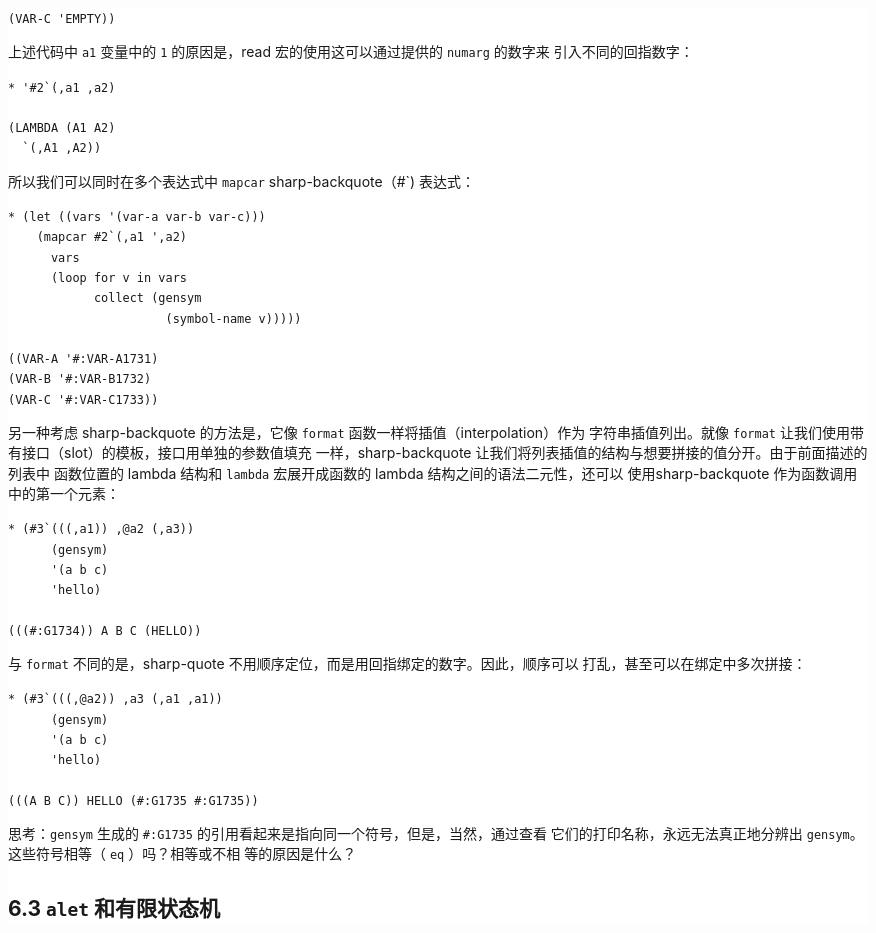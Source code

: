 ```
(VAR-C 'EMPTY))
```
上述代码中 `a1` 变量中的 `1` 的原因是，read 宏的使用这可以通过提供的 `numarg` 的数字来
引入不同的回指数字：
```
* '#2`(,a1 ,a2)

(LAMBDA (A1 A2)
  `(,A1 ,A2))
```
所以我们可以同时在多个表达式中 `mapcar` sharp-backquote（#`) 表达式：
```
* (let ((vars '(var-a var-b var-c)))
    (mapcar #2`(,a1 ',a2)
      vars
      (loop for v in vars
            collect (gensym
                      (symbol-name v)))))

((VAR-A '#:VAR-A1731)
(VAR-B '#:VAR-B1732)
(VAR-C '#:VAR-C1733))
```
另一种考虑 sharp-backquote 的方法是，它像 `format` 函数一样将插值（interpolation）作为
字符串插值列出。就像 `format` 让我们使用带有接口（slot）的模板，接口用单独的参数值填充
一样，sharp-backquote 让我们将列表插值的结构与想要拼接的值分开。由于前面描述的列表中
函数位置的 lambda 结构和 `lambda` 宏展开成函数的 lambda 结构之间的语法二元性，还可以
使用sharp-backquote 作为函数调用中的第一个元素：
```
* (#3`(((,a1)) ,@a2 (,a3))
      (gensym)
      '(a b c)
      'hello)

(((#:G1734)) A B C (HELLO))
```
与 `format` 不同的是，sharp-quote 不用顺序定位，而是用回指绑定的数字。因此，顺序可以
打乱，甚至可以在绑定中多次拼接：
```
* (#3`(((,@a2)) ,a3 (,a1 ,a1))
      (gensym)
      '(a b c)
      'hello)

(((A B C)) HELLO (#:G1735 #:G1735))
```
思考：`gensym` 生成的 `#:G1735` 的引用看起来是指向同一个符号，但是，当然，通过查看
它们的打印名称，永远无法真正地分辨出 `gensym`。这些符号相等（ `eq` ）吗？相等或不相
等的原因是什么？


## 6.3 `alet` 和有限状态机
